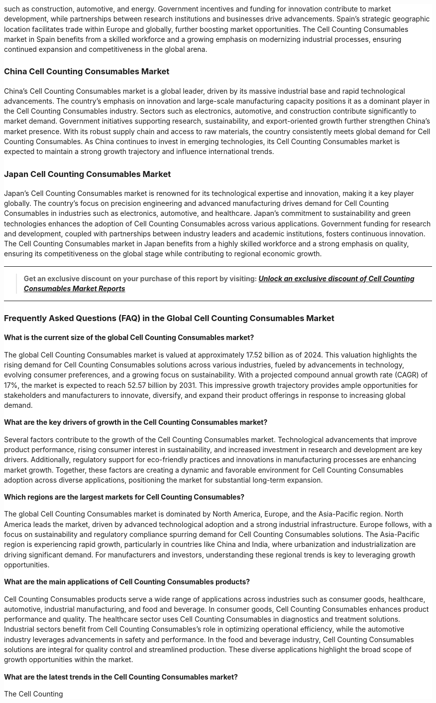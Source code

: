 such as construction, automotive, and energy. Government incentives and funding for innovation contribute to market development, while partnerships between research institutions and businesses drive advancements. Spain&rsquo;s strategic geographic location facilitates trade within Europe and globally, further boosting market opportunities. The Cell Counting Consumables market in Spain benefits from a skilled workforce and a growing emphasis on modernizing industrial processes, ensuring continued expansion and competitiveness in the global arena.</p><h3>China Cell Counting Consumables Market</h3><p>China&rsquo;s Cell Counting Consumables market is a global leader, driven by its massive industrial base and rapid technological advancements. The country&rsquo;s emphasis on innovation and large-scale manufacturing capacity positions it as a dominant player in the Cell Counting Consumables industry. Sectors such as electronics, automotive, and construction contribute significantly to market demand. Government initiatives supporting research, sustainability, and export-oriented growth further strengthen China&rsquo;s market presence. With its robust supply chain and access to raw materials, the country consistently meets global demand for Cell Counting Consumables. As China continues to invest in emerging technologies, its Cell Counting Consumables market is expected to maintain a strong growth trajectory and influence international trends.</p><h3>Japan Cell Counting Consumables Market</h3><p>Japan&rsquo;s Cell Counting Consumables market is renowned for its technological expertise and innovation, making it a key player globally. The country&rsquo;s focus on precision engineering and advanced manufacturing drives demand for Cell Counting Consumables in industries such as electronics, automotive, and healthcare. Japan&rsquo;s commitment to sustainability and green technologies enhances the adoption of Cell Counting Consumables across various applications. Government funding for research and development, coupled with partnerships between industry leaders and academic institutions, fosters continuous innovation. The Cell Counting Consumables market in Japan benefits from a highly skilled workforce and a strong emphasis on quality, ensuring its competitiveness on the global stage while contributing to regional economic growth.</p><hr /><blockquote><p><strong>Get an exclusive discount on your purchase of this report by visiting: <em><a href="://marketresearchpulse.com/ask-for-discount/116531?utm_source=Github&amp;utm_medium=0116">Unlock an exclusive discount of Cell Counting Consumables Market Reports</a></em>&nbsp;</strong></p></blockquote><hr /><h3>Frequently Asked Questions (FAQ) in the Global Cell Counting Consumables Market</h3><p><strong>What is the current size of the global Cell Counting Consumables market?</strong></p><p>The global Cell Counting Consumables market is valued at approximately 17.52 billion as of 2024. This valuation highlights the rising demand for Cell Counting Consumables solutions across various industries, fueled by advancements in technology, evolving consumer preferences, and a growing focus on sustainability. With a projected compound annual growth rate (CAGR) of 17%, the market is expected to reach 52.57 billion by 2031. This impressive growth trajectory provides ample opportunities for stakeholders and manufacturers to innovate, diversify, and expand their product offerings in response to increasing global demand.</p><p><strong>What are the key drivers of growth in the Cell Counting Consumables market?</strong></p><p>Several factors contribute to the growth of the Cell Counting Consumables market. Technological advancements that improve product performance, rising consumer interest in sustainability, and increased investment in research and development are key drivers. Additionally, regulatory support for eco-friendly practices and innovations in manufacturing processes are enhancing market growth. Together, these factors are creating a dynamic and favorable environment for Cell Counting Consumables adoption across diverse applications, positioning the market for substantial long-term expansion.</p><p><strong>Which regions are the largest markets for Cell Counting Consumables?</strong></p><p>The global Cell Counting Consumables market is dominated by North America, Europe, and the Asia-Pacific region. North America leads the market, driven by advanced technological adoption and a strong industrial infrastructure. Europe follows, with a focus on sustainability and regulatory compliance spurring demand for Cell Counting Consumables solutions. The Asia-Pacific region is experiencing rapid growth, particularly in countries like China and India, where urbanization and industrialization are driving significant demand. For manufacturers and investors, understanding these regional trends is key to leveraging growth opportunities.</p><p><strong>What are the main applications of Cell Counting Consumables products?</strong></p><p>Cell Counting Consumables products serve a wide range of applications across industries such as consumer goods, healthcare, automotive, industrial manufacturing, and food and beverage. In consumer goods, Cell Counting Consumables enhances product performance and quality. The healthcare sector uses Cell Counting Consumables in diagnostics and treatment solutions. Industrial sectors benefit from Cell Counting Consumables&rsquo;s role in optimizing operational efficiency, while the automotive industry leverages advancements in safety and performance. In the food and beverage industry, Cell Counting Consumables solutions are integral for quality control and streamlined production. These diverse applications highlight the broad scope of growth opportunities within the market.</p><p><strong>What are the latest trends in the Cell Counting Consumables market?</strong></p><p>The Cell Counting